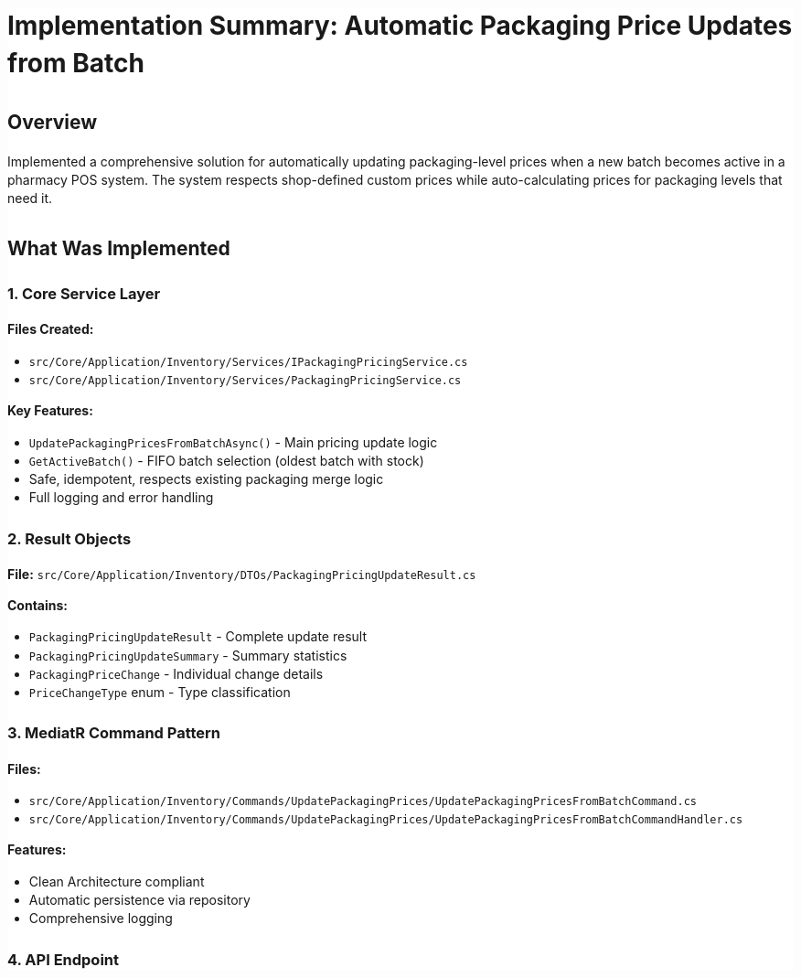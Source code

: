 # Implementation Summary: Automatic Packaging Price Updates from Batch

## Overview

Implemented a comprehensive solution for automatically updating packaging-level prices when a new batch becomes active in a pharmacy POS system. The system respects shop-defined custom prices while auto-calculating prices for packaging levels that need it.

## What Was Implemented

### 1. Core Service Layer

**Files Created:**

- `src/Core/Application/Inventory/Services/IPackagingPricingService.cs`
- `src/Core/Application/Inventory/Services/PackagingPricingService.cs`

**Key Features:**

- `UpdatePackagingPricesFromBatchAsync()` - Main pricing update logic
- `GetActiveBatch()` - FIFO batch selection (oldest batch with stock)
- Safe, idempotent, respects existing packaging merge logic
- Full logging and error handling

### 2. Result Objects

**File:** `src/Core/Application/Inventory/DTOs/PackagingPricingUpdateResult.cs`

**Contains:**

- `PackagingPricingUpdateResult` - Complete update result
- `PackagingPricingUpdateSummary` - Summary statistics
- `PackagingPriceChange` - Individual change details
- `PriceChangeType` enum - Type classification

### 3. MediatR Command Pattern

**Files:**

- `src/Core/Application/Inventory/Commands/UpdatePackagingPrices/UpdatePackagingPricesFromBatchCommand.cs`
- `src/Core/Application/Inventory/Commands/UpdatePackagingPrices/UpdatePackagingPricesFromBatchCommandHandler.cs`

**Features:**

- Clean Architecture compliant
- Automatic persistence via repository
- Comprehensive logging

### 4. API Endpoint
